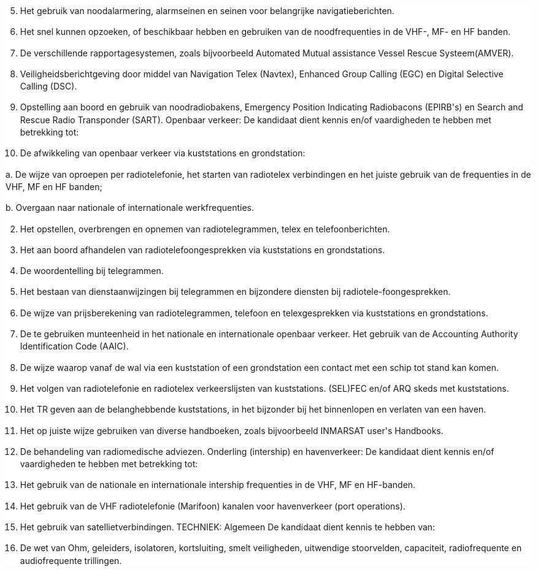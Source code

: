 5. Het gebruik van noodalarmering, alarmseinen en seinen voor belangrijke navigatieberichten.  

6. Het snel kunnen opzoeken, of beschikbaar hebben en gebruiken van de noodfrequenties in de VHF-, MF- en HF banden.  

7. De verschillende rapportagesystemen, zoals bijvoorbeeld Automated Mutual assistance Vessel Rescue Systeem(AMVER).  

8. Veiligheidsberichtgeving door middel van Navigation Telex (Navtex), Enhanced Group Calling (EGC) en Digital Selective Calling (DSC).  

9. Opstelling aan boord en gebruik van noodradiobakens, Emergency Position Indicating Radiobacons (EPIRB's) en Search and Rescue Radio Transponder (SART).   Openbaar verkeer: De kandidaat dient kennis en/of vaardigheden te hebben met betrekking tot: 

1. De afwikkeling van openbaar verkeer via kuststations en grondstation: 

a. De wijze van oproepen per radiotelefonie, het starten van radiotelex verbindingen en het juiste gebruik van de frequenties in de VHF, MF en HF banden;  

b. Overgaan naar nationale of internationale werkfrequenties.    

2. Het opstellen, overbrengen en opnemen van radiotelegrammen, telex en telefoonberichten.  

3. Het aan boord afhandelen van radiotelefoongesprekken via kuststations en grondstations.  

4. De woordentelling bij telegrammen.  

5. Het bestaan van dienstaanwijzingen bij telegrammen en bijzondere diensten bij radiotele-foongesprekken.  

6. De wijze van prijsberekening van radiotelegrammen, telefoon en telexgesprekken via kuststations en grondstations.  

7. De te gebruiken munteenheid in het nationale en internationale openbaar verkeer. Het gebruik van de Accounting Authority Identification Code (AAIC).  

8. De wijze waarop vanaf de wal via een kuststation of een grondstation een contact met een schip tot stand kan komen.  

9. Het volgen van radiotelefonie en radiotelex verkeerslijsten van kuststations. (SEL)FEC en/of ARQ skeds met kuststations.  

10. Het TR geven aan de belanghebbende kuststations, in het bijzonder bij het binnenlopen en verlaten van een haven.  

11. Het op juiste wijze gebruiken van diverse handboeken, zoals bijvoorbeeld INMARSAT user's Handbooks.  

12. De behandeling van radiomedische adviezen.   Onderling (intership) en havenverkeer: De kandidaat dient kennis en/of vaardigheden te hebben met betrekking tot: 

1. Het gebruik van de nationale en internationale intership frequenties in de VHF, MF en HF-banden.  

2. Het gebruik van de VHF radiotelefonie (Marifoon) kanalen voor havenverkeer (port operations).  

3. Het gebruik van satellietverbindingen.   TECHNIEK: Algemeen De kandidaat dient kennis te hebben van: 

1. De wet van Ohm, geleiders, isolatoren, kortsluiting, smelt veiligheden, uitwendige stoorvelden, capaciteit, radiofrequente en audiofrequente trillingen.  
